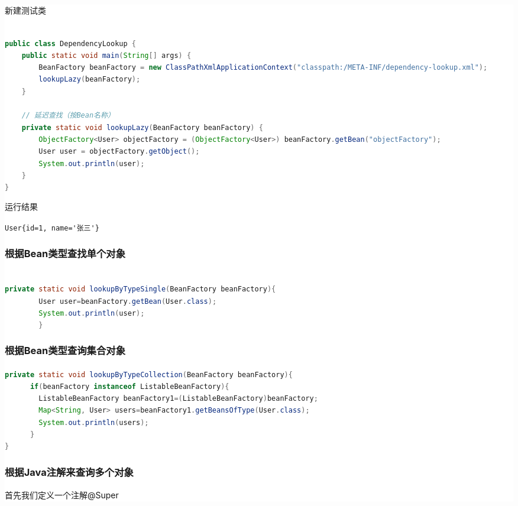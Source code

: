 
新建测试类

```java

public class DependencyLookup {
    public static void main(String[] args) {
        BeanFactory beanFactory = new ClassPathXmlApplicationContext("classpath:/META-INF/dependency-lookup.xml");
        lookupLazy(beanFactory);
    }

    // 延迟查找（按Bean名称）
    private static void lookupLazy(BeanFactory beanFactory) {
        ObjectFactory<User> objectFactory = (ObjectFactory<User>) beanFactory.getBean("objectFactory");
        User user = objectFactory.getObject();
        System.out.println(user);
    }
}

```

运行结果

```
User{id=1, name='张三'}
```

### 根据Bean类型查找单个对象

```java

private static void lookupByTypeSingle(BeanFactory beanFactory){
        User user=beanFactory.getBean(User.class);
        System.out.println(user);
        }

```

### 根据Bean类型查询集合对象

```java
private static void lookupByTypeCollection(BeanFactory beanFactory){
      if(beanFactory instanceof ListableBeanFactory){
        ListableBeanFactory beanFactory1=(ListableBeanFactory)beanFactory;
        Map<String, User> users=beanFactory1.getBeansOfType(User.class);
        System.out.println(users);
      }
}
```
### 根据Java注解来查询多个对象

首先我们定义一个注解@Super
